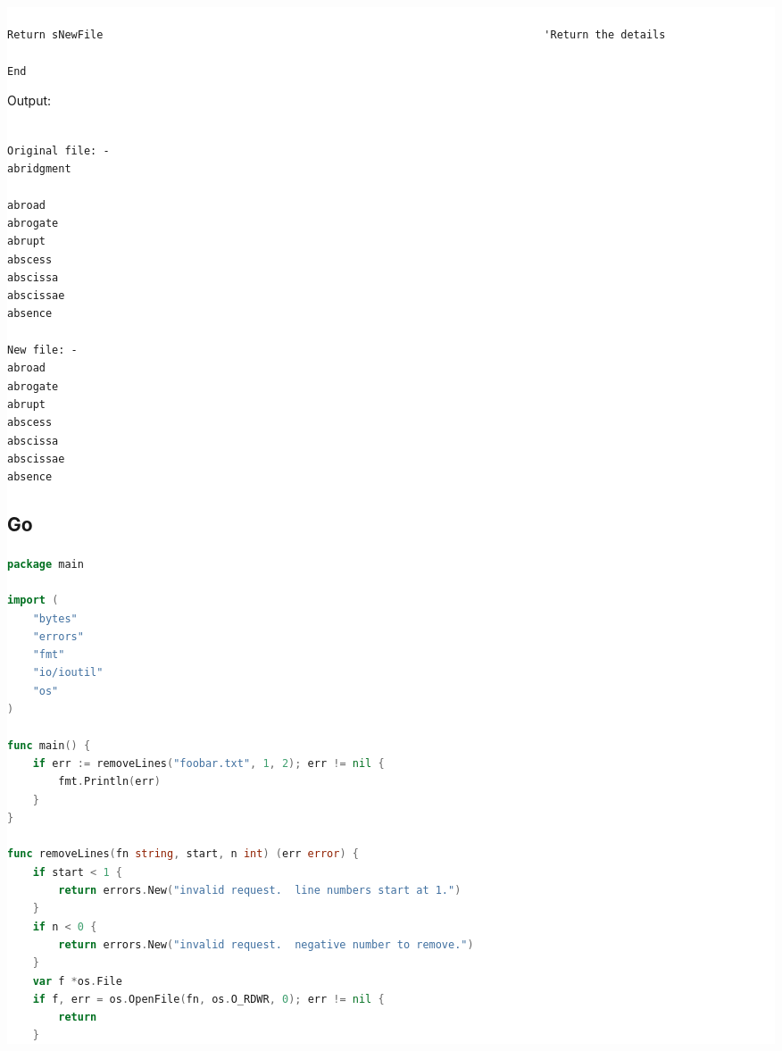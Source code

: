 ```gambas

Return sNewFile                                                                     'Return the details

End
```

Output:

```txt

Original file: -
abridgment

abroad
abrogate
abrupt
abscess
abscissa
abscissae
absence

New file: -
abroad
abrogate
abrupt
abscess
abscissa
abscissae
absence

```



## Go


```go
package main

import (
    "bytes"
    "errors"
    "fmt"
    "io/ioutil"
    "os"
)

func main() {
    if err := removeLines("foobar.txt", 1, 2); err != nil {
        fmt.Println(err)
    }
}

func removeLines(fn string, start, n int) (err error) {
    if start < 1 {
        return errors.New("invalid request.  line numbers start at 1.")
    }
    if n < 0 {
        return errors.New("invalid request.  negative number to remove.")
    }
    var f *os.File
    if f, err = os.OpenFile(fn, os.O_RDWR, 0); err != nil {
        return
    }
```